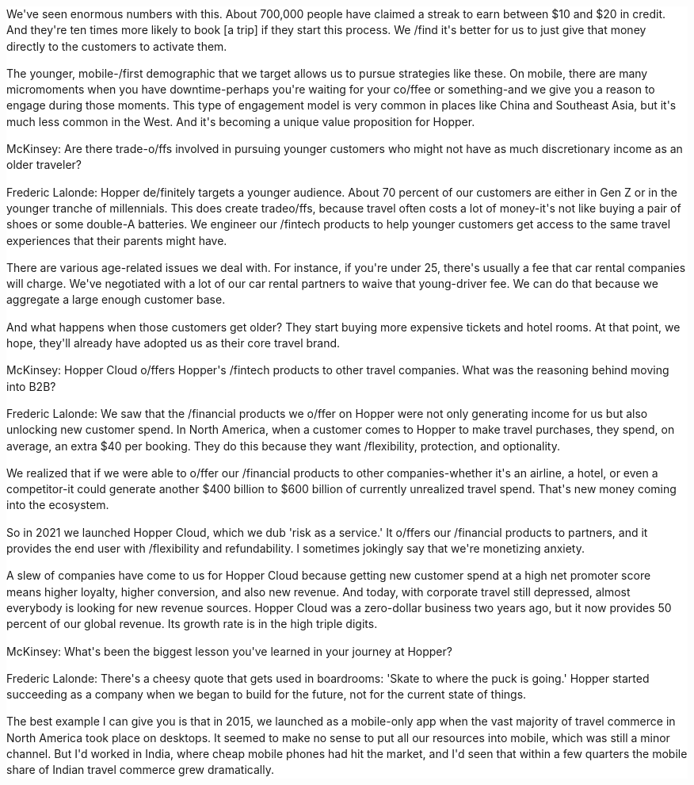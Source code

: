 We've seen enormous numbers with this. About 700,000 people have claimed a streak to earn between $10 and $20 in credit. And they're ten times more likely to book [a trip] if they start this process. We /find it's better for us to just give that money directly to the customers to activate them.

The younger, mobile-/first demographic that we target allows us to pursue strategies like these. On mobile, there are many micromoments when you have downtime-perhaps you're waiting for your co/ffee or something-and we give you a reason to engage during those moments. This type of engagement model is very common in places like China and Southeast Asia, but it's much less common in the West. And it's becoming a unique value proposition for Hopper.

McKinsey: Are there trade-o/ffs involved in pursuing younger customers who might not have as much discretionary income as an older traveler?

Frederic Lalonde: Hopper de/finitely targets a younger audience. About 70 percent of our customers are either in Gen Z or in the younger tranche of millennials. This does create tradeo/ffs, because travel often costs a lot of money-it's not like buying a pair of shoes or some double-A batteries. We engineer our /fintech products to help younger customers get access to the same travel experiences that their parents might have.

There are various age-related issues we deal with. For instance, if you're under 25, there's usually a fee that car rental companies will charge. We've negotiated with a lot of our car rental partners to waive that young-driver fee. We can do that because we aggregate a large enough customer base.

And what happens when those customers get older? They start buying more expensive tickets and hotel rooms. At that point, we hope, they'll already have adopted us as their core travel brand.

McKinsey: Hopper Cloud o/ffers Hopper's /fintech products to other travel companies. What was the reasoning behind moving into B2B?

Frederic Lalonde: We saw that the /financial products we o/ffer on Hopper were not only generating income for us but also unlocking new customer spend. In North America, when a customer comes to Hopper to make travel purchases, they spend, on average, an extra $40 per booking. They do this because they want /flexibility, protection, and optionality.

We realized that if we were able to o/ffer our /financial products to other companies-whether it's an airline, a hotel, or even a competitor-it could generate another $400 billion to $600 billion of currently unrealized travel spend. That's new money coming into the ecosystem.

So in 2021 we launched Hopper Cloud, which we dub 'risk as a service.' It o/ffers our /financial products to partners, and it provides the end user with /flexibility and refundability. I sometimes jokingly say that we're monetizing anxiety.

A slew of companies have come to us for Hopper Cloud because getting new customer spend at a high net promoter score means higher loyalty, higher conversion, and also new revenue. And today, with corporate travel still depressed, almost everybody is looking for new revenue sources. Hopper Cloud was a zero-dollar business two years ago, but it now provides 50 percent of our global revenue. Its growth rate is in the high triple digits.

McKinsey: What's been the biggest lesson you've learned in your journey at Hopper?

Frederic Lalonde: There's a cheesy quote that gets used in boardrooms: 'Skate to where the puck is going.' Hopper started succeeding as a company when we began to build for the future, not for the current state of things.

The best example I can give you is that in 2015, we launched as a mobile-only app when the vast majority of travel commerce in North America took place on desktops. It seemed to make no sense to put all our resources into mobile, which was still a minor channel. But I'd worked in India, where cheap mobile phones had hit the market, and I'd seen that within a few quarters the mobile share of Indian travel commerce grew dramatically.
